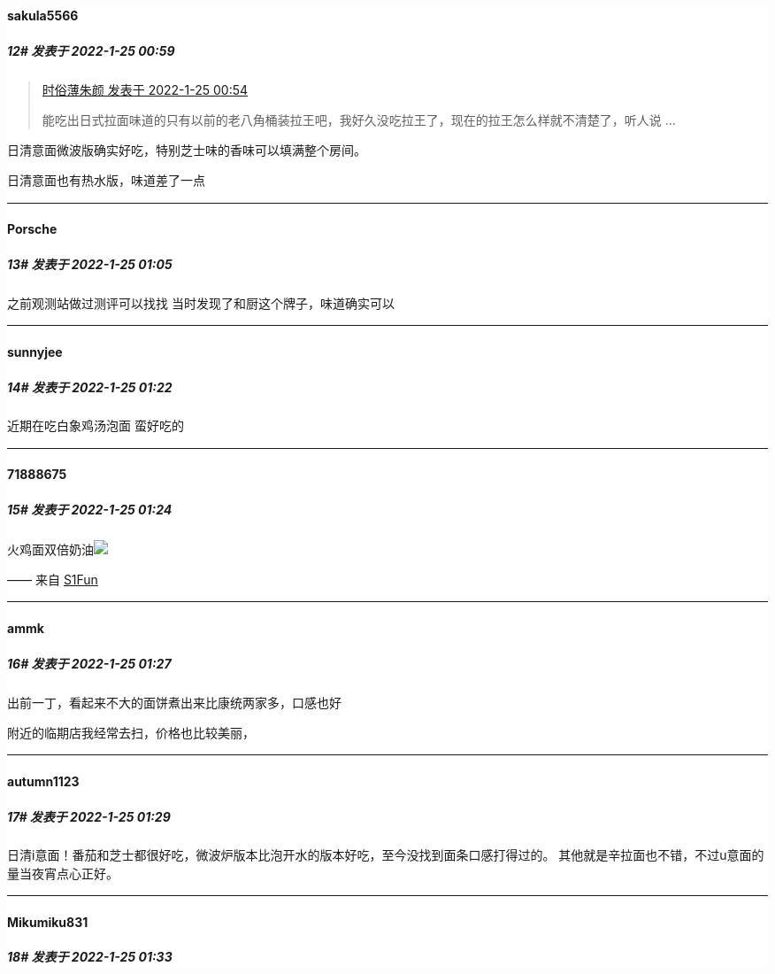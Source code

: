 ####  sakula5566  
##### 12#       发表于 2022-1-25 00:59

<blockquote><a href="httphttps://bbs.saraba1st.com/2b/forum.php?mod=redirect&amp;goto=findpost&amp;pid=54419229&amp;ptid=2049125" target="_blank">时俗薄朱颜 发表于 2022-1-25 00:54</a>

能吃出日式拉面味道的只有以前的老八角桶装拉王吧，我好久没吃拉王了，现在的拉王怎么样就不清楚了，听人说 ...</blockquote>
日清意面微波版确实好吃，特别芝士味的香味可以填满整个房间。

日清意面也有热水版，味道差了一点

*****

####  Porsche  
##### 13#       发表于 2022-1-25 01:05

之前观测站做过测评可以找找
当时发现了和厨这个牌子，味道确实可以

*****

####  sunnyjee  
##### 14#       发表于 2022-1-25 01:22

近期在吃白象鸡汤泡面 蛮好吃的

*****

####  71888675  
##### 15#       发表于 2022-1-25 01:24

火鸡面双倍奶油<img src="https://static.saraba1st.com/image/smiley/face2017/062.gif" referrerpolicy="no-referrer">

—— 来自 [S1Fun](https://s1fun.koalcat.com)

*****

####  ammk  
##### 16#       发表于 2022-1-25 01:27

出前一丁，看起来不大的面饼煮出来比康统两家多，口感也好

附近的临期店我经常去扫，价格也比较美丽，

*****

####  autumn1123  
##### 17#       发表于 2022-1-25 01:29

日清i意面！番茄和芝士都很好吃，微波炉版本比泡开水的版本好吃，至今没找到面条口感打得过的。 其他就是辛拉面也不错，不过u意面的量当夜宵点心正好。

*****

####  Mikumiku831  
##### 18#       发表于 2022-1-25 01:33
